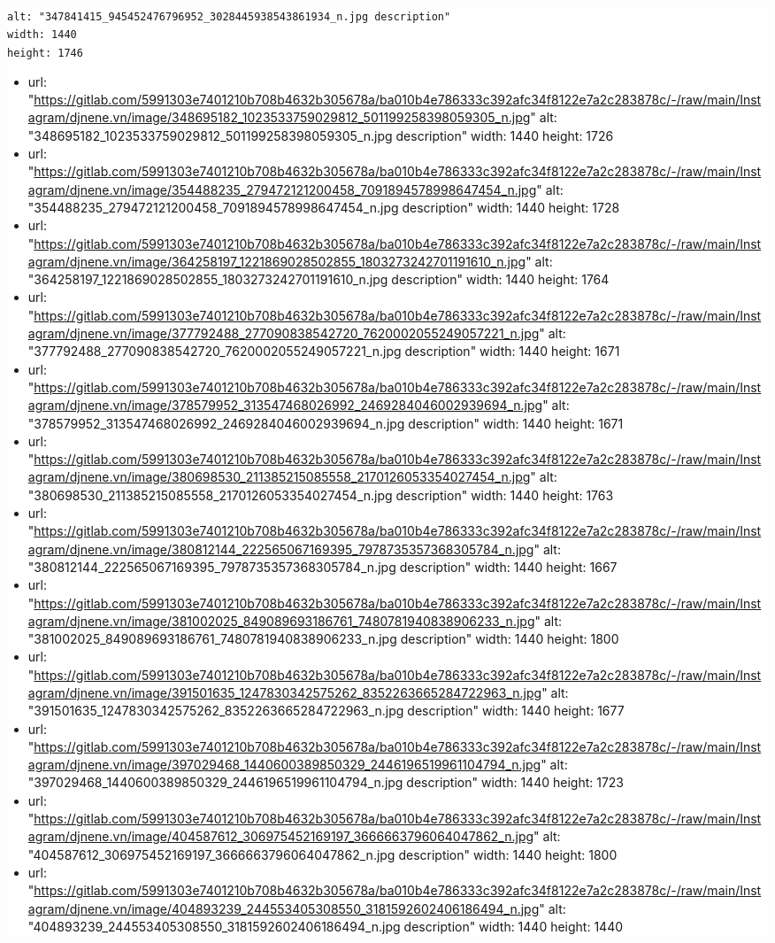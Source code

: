     alt: "347841415_945452476796952_3028445938543861934_n.jpg description"
    width: 1440
    height: 1746
  - url: "https://gitlab.com/5991303e7401210b708b4632b305678a/ba010b4e786333c392afc34f8122e7a2c283878c/-/raw/main/Instagram/djnene.vn/image/348695182_1023533759029812_501199258398059305_n.jpg"
    alt: "348695182_1023533759029812_501199258398059305_n.jpg description"
    width: 1440
    height: 1726
  - url: "https://gitlab.com/5991303e7401210b708b4632b305678a/ba010b4e786333c392afc34f8122e7a2c283878c/-/raw/main/Instagram/djnene.vn/image/354488235_279472121200458_7091894578998647454_n.jpg"
    alt: "354488235_279472121200458_7091894578998647454_n.jpg description"
    width: 1440
    height: 1728
  - url: "https://gitlab.com/5991303e7401210b708b4632b305678a/ba010b4e786333c392afc34f8122e7a2c283878c/-/raw/main/Instagram/djnene.vn/image/364258197_1221869028502855_1803273242701191610_n.jpg"
    alt: "364258197_1221869028502855_1803273242701191610_n.jpg description"
    width: 1440
    height: 1764
  - url: "https://gitlab.com/5991303e7401210b708b4632b305678a/ba010b4e786333c392afc34f8122e7a2c283878c/-/raw/main/Instagram/djnene.vn/image/377792488_277090838542720_7620002055249057221_n.jpg"
    alt: "377792488_277090838542720_7620002055249057221_n.jpg description"
    width: 1440
    height: 1671
  - url: "https://gitlab.com/5991303e7401210b708b4632b305678a/ba010b4e786333c392afc34f8122e7a2c283878c/-/raw/main/Instagram/djnene.vn/image/378579952_313547468026992_2469284046002939694_n.jpg"
    alt: "378579952_313547468026992_2469284046002939694_n.jpg description"
    width: 1440
    height: 1671
  - url: "https://gitlab.com/5991303e7401210b708b4632b305678a/ba010b4e786333c392afc34f8122e7a2c283878c/-/raw/main/Instagram/djnene.vn/image/380698530_211385215085558_2170126053354027454_n.jpg"
    alt: "380698530_211385215085558_2170126053354027454_n.jpg description"
    width: 1440
    height: 1763
  - url: "https://gitlab.com/5991303e7401210b708b4632b305678a/ba010b4e786333c392afc34f8122e7a2c283878c/-/raw/main/Instagram/djnene.vn/image/380812144_222565067169395_7978735357368305784_n.jpg"
    alt: "380812144_222565067169395_7978735357368305784_n.jpg description"
    width: 1440
    height: 1667
  - url: "https://gitlab.com/5991303e7401210b708b4632b305678a/ba010b4e786333c392afc34f8122e7a2c283878c/-/raw/main/Instagram/djnene.vn/image/381002025_849089693186761_7480781940838906233_n.jpg"
    alt: "381002025_849089693186761_7480781940838906233_n.jpg description"
    width: 1440
    height: 1800
  - url: "https://gitlab.com/5991303e7401210b708b4632b305678a/ba010b4e786333c392afc34f8122e7a2c283878c/-/raw/main/Instagram/djnene.vn/image/391501635_1247830342575262_8352263665284722963_n.jpg"
    alt: "391501635_1247830342575262_8352263665284722963_n.jpg description"
    width: 1440
    height: 1677
  - url: "https://gitlab.com/5991303e7401210b708b4632b305678a/ba010b4e786333c392afc34f8122e7a2c283878c/-/raw/main/Instagram/djnene.vn/image/397029468_1440600389850329_2446196519961104794_n.jpg"
    alt: "397029468_1440600389850329_2446196519961104794_n.jpg description"
    width: 1440
    height: 1723
  - url: "https://gitlab.com/5991303e7401210b708b4632b305678a/ba010b4e786333c392afc34f8122e7a2c283878c/-/raw/main/Instagram/djnene.vn/image/404587612_306975452169197_3666663796064047862_n.jpg"
    alt: "404587612_306975452169197_3666663796064047862_n.jpg description"
    width: 1440
    height: 1800
  - url: "https://gitlab.com/5991303e7401210b708b4632b305678a/ba010b4e786333c392afc34f8122e7a2c283878c/-/raw/main/Instagram/djnene.vn/image/404893239_244553405308550_3181592602406186494_n.jpg"
    alt: "404893239_244553405308550_3181592602406186494_n.jpg description"
    width: 1440
    height: 1440